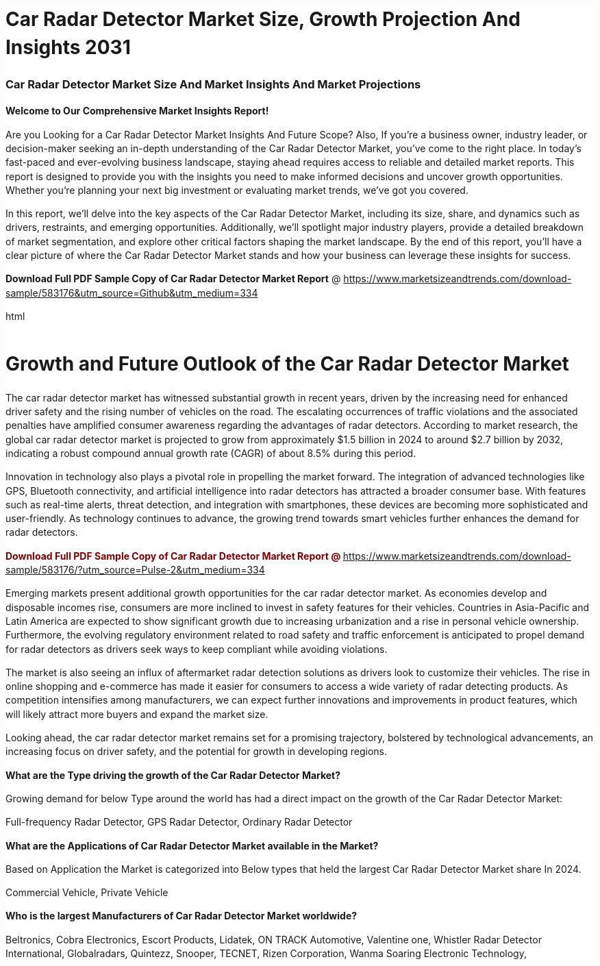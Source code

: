 <h1> Car Radar Detector Market Size, Growth Projection And Insights 2031</h1><div class="" data-test-id=""><h3><span class="">Car Radar Detector Market Size And Market Insights And Market Projections</span></h3></div><div class="" data-test-id=""><p><strong>Welcome to Our Comprehensive Market Insights Report!</strong></p><p>Are you Looking for a Car Radar Detector Market Insights And Future Scope? Also, If you&rsquo;re a business owner, industry leader, or decision-maker seeking an in-depth understanding of the Car Radar Detector Market, you&rsquo;ve come to the right place. In today&rsquo;s fast-paced and ever-evolving business landscape, staying ahead requires access to reliable and detailed market reports. This report is designed to provide you with the insights you need to make informed decisions and uncover growth opportunities. Whether you&rsquo;re planning your next big investment or evaluating market trends, we&rsquo;ve got you covered.</p><p>In this report, we&rsquo;ll delve into the key aspects of the Car Radar Detector Market, including its size, share, and dynamics such as drivers, restraints, and emerging opportunities. Additionally, we&rsquo;ll spotlight major industry players, provide a detailed breakdown of market segmentation, and explore other critical factors shaping the market landscape. By the end of this report, you&rsquo;ll have a clear picture of where the Car Radar Detector Market stands and how your business can leverage these insights for success.</p><p><strong>Download Full PDF Sample Copy of Car Radar Detector Market Report</strong> @ <a href="https://www.marketsizeandtrends.com/download-sample/583176&utm_source=Github&utm_medium=334" target="_blank">https://www.marketsizeandtrends.com/download-sample/583176&utm_source=Github&utm_medium=334</a></p></div><div class="" data-test-id=""><p><span class="">html<h1>Growth and Future Outlook of the Car Radar Detector Market</h1><p>The car radar detector market has witnessed substantial growth in recent years, driven by the increasing need for enhanced driver safety and the rising number of vehicles on the road. The escalating occurrences of traffic violations and the associated penalties have amplified consumer awareness regarding the advantages of radar detectors. According to market research, the global car radar detector market is projected to grow from approximately $1.5 billion in 2024 to around $2.7 billion by 2032, indicating a robust compound annual growth rate (CAGR) of about 8.5% during this period.</p><p>Innovation in technology also plays a pivotal role in propelling the market forward. The integration of advanced technologies like GPS, Bluetooth connectivity, and artificial intelligence into radar detectors has attracted a broader consumer base. With features such as real-time alerts, threat detection, and integration with smartphones, these devices are becoming more sophisticated and user-friendly. As technology continues to advance, the growing trend towards smart vehicles further enhances the demand for radar detectors.</p><p><strong><span style="color: #800000;">Download Full PDF Sample Copy of Car Radar Detector Market Report @</span>&nbsp;</strong><a href="https://www.marketsizeandtrends.com/download-sample/583176/?utm_source=Pulse-2&amp;utm_medium=334">https://www.marketsizeandtrends.com/download-sample/583176/?utm_source=Pulse-2&amp;utm_medium=334</a></p><p>Emerging markets present additional growth opportunities for the car radar detector market. As economies develop and disposable incomes rise, consumers are more inclined to invest in safety features for their vehicles. Countries in Asia-Pacific and Latin America are expected to show significant growth due to increasing urbanization and a rise in personal vehicle ownership. Furthermore, the evolving regulatory environment related to road safety and traffic enforcement is anticipated to propel demand for radar detectors as drivers seek ways to keep compliant while avoiding violations.</p><p>The market is also seeing an influx of aftermarket radar detection solutions as drivers look to customize their vehicles. The rise in online shopping and e-commerce has made it easier for consumers to access a wide variety of radar detecting products. As competition intensifies among manufacturers, we can expect further innovations and improvements in product features, which will likely attract more buyers and expand the market size.</p><p>Looking ahead, the car radar detector market remains set for a promising trajectory, bolstered by technological advancements, an increasing focus on driver safety, and the potential for growth in developing regions.</p></span></p><p><strong><span class="">What are the&nbsp;Type driving the growth of the Car Radar Detector Market?</span></strong></p></div><div class="" data-test-id=""><p><span class="">Growing demand for below Type around the world has had a direct impact on the growth of the Car Radar Detector Market:</span></p></div><div class="" data-test-id=""><p>Full-frequency Radar Detector, GPS Radar Detector, Ordinary Radar Detector</p><p><span class=""><strong>What are the&nbsp;Applications&nbsp;of Car Radar Detector Market available in the Market?</strong></span></p></div><div class="" data-test-id=""><p><span class="">Based on Application the Market is categorized into Below types that held the largest Car Radar Detector Market share In 2024.</span></p></div><div class="" data-test-id=""><p><span class="">Commercial Vehicle, Private Vehicle</span></p><p><span class=""><strong>Who is the largest Manufacturers of Car Radar Detector Market worldwide?</strong></span></p></div><div class="" data-test-id=""><p><span class="">Beltronics, Cobra Electronics, Escort Products, Lidatek, ON TRACK Automotive, Valentine one, Whistler Radar Detector International, Globalradars, Quintezz, Snooper, TECNET, Rizen Corporation, Wanma Soaring Electronic Technology,